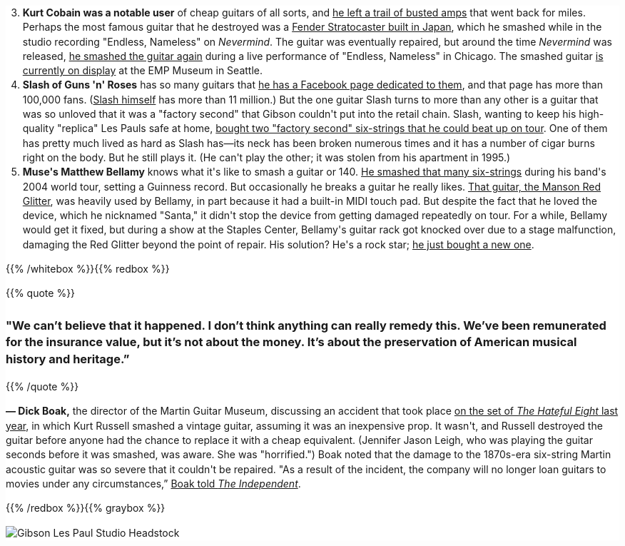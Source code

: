 3. **Kurt Cobain was a notable user** of cheap guitars of all sorts, and [he left a trail of busted amps](http://www.guitarworld.com/kurt-cobain-talks-gear-and-more-his-final-guitar-world-interview-1992) that went back for miles. Perhaps the most famous guitar that he destroyed was a [Fender Stratocaster built in Japan](http://amzn.to/1pxoEJP), which he smashed while in the studio recording "Endless, Nameless" on *Nevermind*. The guitar was eventually repaired, but around the time *Nevermind* was released, [he smashed the guitar again](http://www.groundguitar.com/kurt-cobain-gear/#1990s-fender-stratocaster-mij-2) during a live performance of "Endless, Nameless" in Chicago. The smashed guitar [is currently on display](http://www.inexhibit.com/case-studies/seattle-nirvana-taking-punk-masses-emp-museum/) at the EMP Museum in Seattle.
4. **Slash of Guns 'n' Roses** has so many guitars that [he has a Facebook page dedicated to them](https://www.facebook.com/slashsguitars/), and that page has more than 100,000 fans. ([Slash himself](https://www.facebook.com/Slash/) has more than 11 million.) But the one guitar Slash turns to more than any other is a guitar that was so unloved that it was a "factory second" that Gibson couldn't put into the retail chain. Slash, wanting to keep his high-quality "replica" Les Pauls safe at home, [bought two "factory second" six-strings that he could beat up on tour](http://www.groundguitar.com/slash-gear/#1987-gibson-les-paul-standard). One of them has pretty much lived as hard as Slash has—its neck has been broken numerous times and it has a number of cigar burns right on the body. But he still plays it. (He can't play the other; it was stolen from his apartment in 1995.)
5. **Muse's Matthew Bellamy** knows what it's like to smash a guitar or 140. [He smashed that many six-strings](https://twitter.com/gwr/status/250241247502036993) during his band's 2004 world tour, setting a Guinness record. But occasionally he breaks a guitar he really likes. [That guitar, the Manson Red Glitter](http://www.musewiki.org/Manson_Red_Glitter), was heavily used by Bellamy, in part because it had a built-in MIDI touch pad. But despite the fact that he loved the device, which he nicknamed "Santa," it didn't stop the device from getting damaged repeatedly on tour. For a while, Bellamy would get it fixed, but during a show at the Staples Center, Bellamy's guitar rack got knocked over due to a stage malfunction, damaging the Red Glitter beyond the point of repair. His solution? He's a rock star; [he just bought a new one](http://www.musewiki.org/Manson_Santa_2.0).

{{% /whitebox %}}{{% redbox %}}

{{% quote %}}
### "We can’t believe that it happened. I don’t think anything can really remedy this. We’ve been remunerated for the insurance value, but it’s not about the money. It’s about the preservation of American musical history and heritage.”
{{% /quote %}}

**— Dick Boak,** the director of the Martin Guitar Museum, discussing an accident that took place [on the set of *The Hateful Eight* last year](http://amzn.to/1Z6fuQd), in which Kurt Russell smashed a vintage guitar, assuming it was an inexpensive prop. It wasn't, and Russell destroyed the guitar before anyone had the chance to replace it with a cheap equivalent. (Jennifer Jason Leigh, who was playing the guitar seconds before it was smashed, was aware. She was "horrified.") Boak noted that the damage to the 1870s-era six-string Martin acoustic guitar was so severe that it couldn't be repaired. "As a result of the incident, the company will no longer loan guitars to movies under any circumstances,” [Boak told *The Independent*](http://www.independent.co.uk/arts-entertainment/films/news/the-guitar-kurt-russell-smashed-in-the-hateful-eight-was-an-antique-not-a-prop-and-the-museum-is-a6854921.html).

{{% /redbox %}}{{% graybox %}}

![Gibson Les Paul Studio Headstock](https://tedium.imgix.net/2018/01/to0l98wk7ebrmghnuaxd.jpg)

